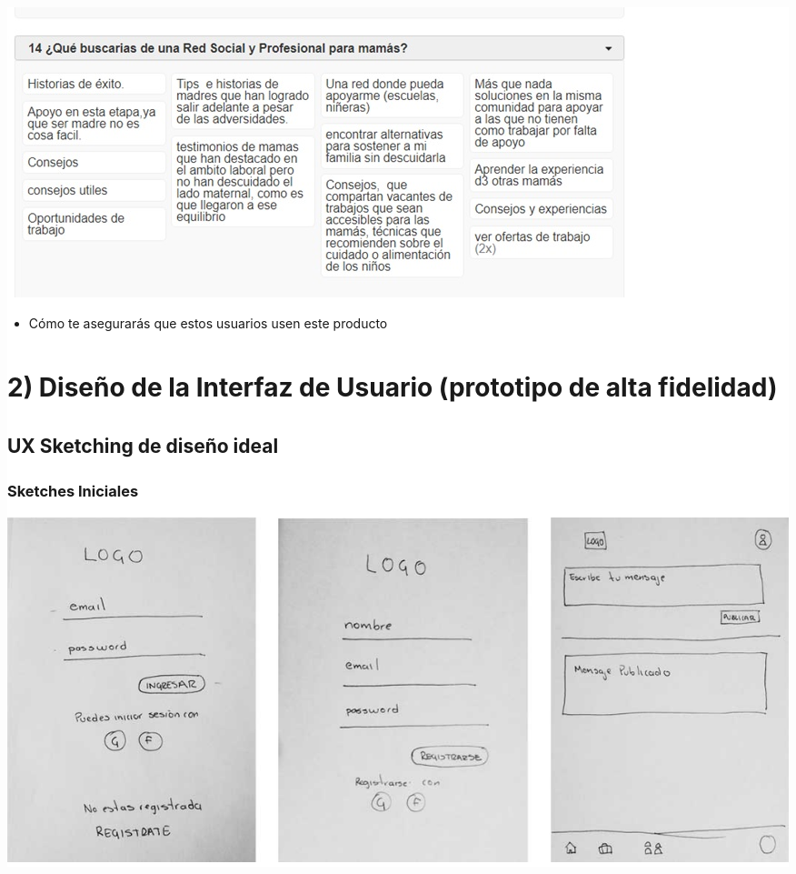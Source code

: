 ![respuestas](src/images/usuarias.jpg)


* Cómo te asegurarás que estos usuarios usen este producto



# 2) Diseño de la Interfaz de Usuario (prototipo de alta fidelidad)

## UX Sketching de diseño ideal

### Sketches Iniciales

![sketches baja fidelidad](src/images/sketches-bajafidelidad.jpg)
